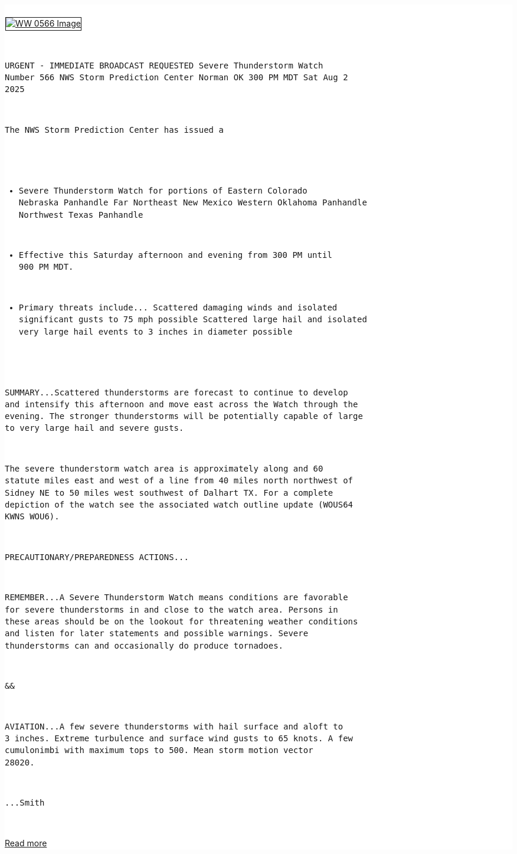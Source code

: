 <br /><a href="https://www.spc.noaa.gov/products/watch/ww0566.html"><img src="https://www.spc.noaa.gov/products/watch/ww0566_radar.gif" border="1" alt="WW 0566 Image" hspace="1" vspace="1" width="525" height="459" align="center" /></a><pre>

URGENT - IMMEDIATE BROADCAST REQUESTED
Severe Thunderstorm Watch Number 566
NWS Storm Prediction Center Norman OK
300 PM MDT Sat Aug 2 2025

The NWS Storm Prediction Center has issued a

* Severe Thunderstorm Watch for portions of 
  Eastern Colorado
  Nebraska Panhandle
  Far Northeast New Mexico
  Western Oklahoma Panhandle
  Northwest Texas Panhandle

* Effective this Saturday afternoon and evening from 300 PM until
  900 PM MDT.

* Primary threats include...
  Scattered damaging winds and isolated significant gusts to 75
    mph possible
  Scattered large hail and isolated very large hail events to 3
    inches in diameter possible

SUMMARY...Scattered thunderstorms are forecast to continue to
develop and intensify this afternoon and move east across the Watch
through the evening.  The stronger thunderstorms will be potentially
capable of large to very large hail and severe gusts.

The severe thunderstorm watch area is approximately along and 60
statute miles east and west of a line from 40 miles north northwest
of Sidney NE to 50 miles west southwest of Dalhart TX. For a
complete depiction of the watch see the associated watch outline
update (WOUS64 KWNS WOU6).

PRECAUTIONARY/PREPAREDNESS ACTIONS...

REMEMBER...A Severe Thunderstorm Watch means conditions are
favorable for severe thunderstorms in and close to the watch area.
Persons in these areas should be on the lookout for threatening
weather conditions and listen for later statements and possible
warnings. Severe thunderstorms can and occasionally do produce
tornadoes.

&&

AVIATION...A few severe thunderstorms with hail surface and aloft to
3 inches. Extreme turbulence and surface wind gusts to 65 knots. A
few cumulonimbi with maximum tops to 500. Mean storm motion vector
28020.

...Smith

</pre>
<a href="https://www.spc.noaa.gov/products/watch/ww0566.html">Read more</a>
 